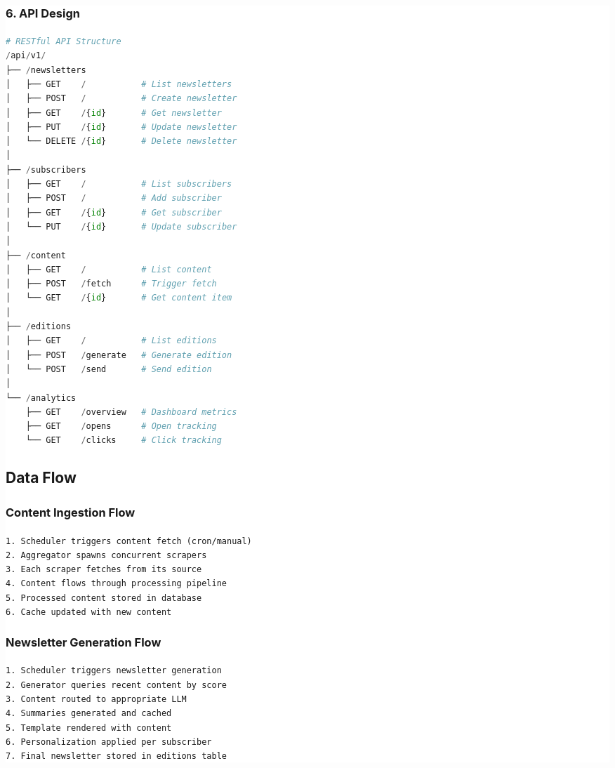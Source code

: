 ### 6. API Design

```python
# RESTful API Structure
/api/v1/
├── /newsletters
│   ├── GET    /           # List newsletters
│   ├── POST   /           # Create newsletter
│   ├── GET    /{id}       # Get newsletter
│   ├── PUT    /{id}       # Update newsletter
│   └── DELETE /{id}       # Delete newsletter
│
├── /subscribers
│   ├── GET    /           # List subscribers
│   ├── POST   /           # Add subscriber
│   ├── GET    /{id}       # Get subscriber
│   └── PUT    /{id}       # Update subscriber
│
├── /content
│   ├── GET    /           # List content
│   ├── POST   /fetch      # Trigger fetch
│   └── GET    /{id}       # Get content item
│
├── /editions
│   ├── GET    /           # List editions
│   ├── POST   /generate   # Generate edition
│   └── POST   /send       # Send edition
│
└── /analytics
    ├── GET    /overview   # Dashboard metrics
    ├── GET    /opens      # Open tracking
    └── GET    /clicks     # Click tracking
```

## Data Flow

### Content Ingestion Flow

```
1. Scheduler triggers content fetch (cron/manual)
2. Aggregator spawns concurrent scrapers
3. Each scraper fetches from its source
4. Content flows through processing pipeline
5. Processed content stored in database
6. Cache updated with new content
```

### Newsletter Generation Flow

```
1. Scheduler triggers newsletter generation
2. Generator queries recent content by score
3. Content routed to appropriate LLM
4. Summaries generated and cached
5. Template rendered with content
6. Personalization applied per subscriber
7. Final newsletter stored in editions table
```
